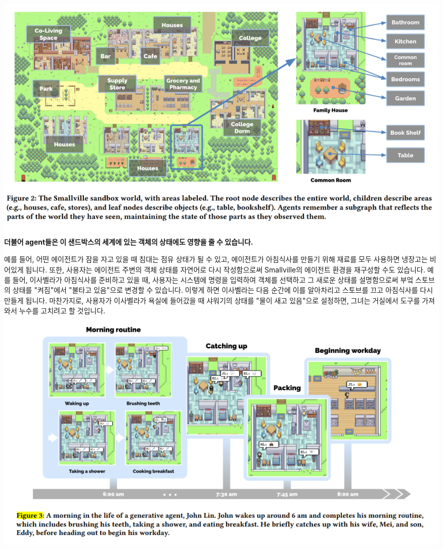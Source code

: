 ![3](generative-agent-paper/3.png)

**더불어 agent들은 이 샌드박스의 세계에 있는 객체의 상태에도 영향을 줄 수 있습니다.**

예를 들어, 어떤 에이전트가 잠을 자고 있을 때 침대는 점유 상태가 될 수 있고, 에이전트가 아침식사를 만들기 위해 재료를 모두 사용하면 냉장고는 비어있게 됩니다. 또한, 사용자는 에이전트 주변의 객체 상태를 자연어로 다시 작성함으로써 Smallville의 에이전트 환경을 재구성할 수도 있습니다. 예를 들어, 이사벨라가 아침식사를 준비하고 있을 때, 사용자는 시스템에 명령을 입력하여 객체를 선택하고 그 새로운 상태를 설명함으로써 부엌 스토브의 상태를 "켜짐"에서 "불타고 있음"으로 변경할 수 있습니다. 이렇게 하면 이사벨라는 다음 순간에 이를 알아차리고 스토브를 끄고 아침식사를 다시 만들게 됩니다. 마찬가지로, 사용자가 이사벨라가 욕실에 들어갔을 때 샤워기의 상태를 "물이 새고 있음"으로 설정하면, 그녀는 거실에서 도구를 가져와서 누수를 고치려고 할 것입니다.

![4](generative-agent-paper/4.png)
